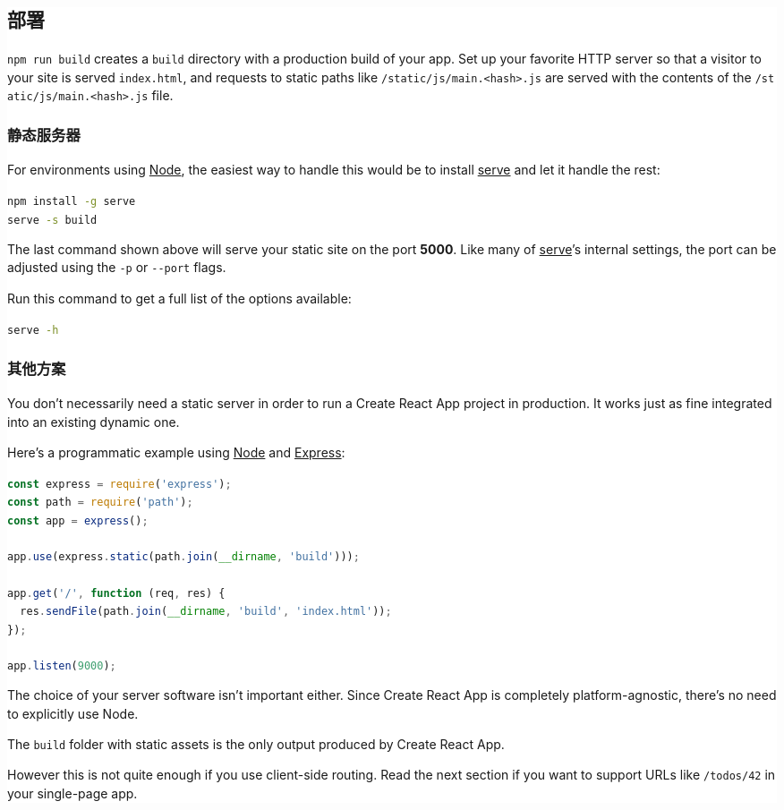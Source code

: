 ## 部署

`npm run build` creates a `build` directory with a production build of your app. Set up your favorite HTTP server so that a visitor to your site is served `index.html`, and requests to static paths like `/static/js/main.<hash>.js` are served with the contents of the `/static/js/main.<hash>.js` file.

### 静态服务器

For environments using [Node](https://nodejs.org/), the easiest way to handle this would be to install [serve](https://github.com/zeit/serve) and let it handle the rest:

```sh
npm install -g serve
serve -s build
```

The last command shown above will serve your static site on the port **5000**. Like many of [serve](https://github.com/zeit/serve)’s internal settings, the port can be adjusted using the `-p` or `--port` flags.

Run this command to get a full list of the options available:

```sh
serve -h
```

### 其他方案

You don’t necessarily need a static server in order to run a Create React App project in production. It works just as fine integrated into an existing dynamic one.

Here’s a programmatic example using [Node](https://nodejs.org/) and [Express](http://expressjs.com/):

```javascript
const express = require('express');
const path = require('path');
const app = express();

app.use(express.static(path.join(__dirname, 'build')));

app.get('/', function (req, res) {
  res.sendFile(path.join(__dirname, 'build', 'index.html'));
});

app.listen(9000);
```

The choice of your server software isn’t important either. Since Create React App is completely platform-agnostic, there’s no need to explicitly use Node.

The `build` folder with static assets is the only output produced by Create React App.

However this is not quite enough if you use client-side routing. Read the next section if you want to support URLs like `/todos/42` in your single-page app.
